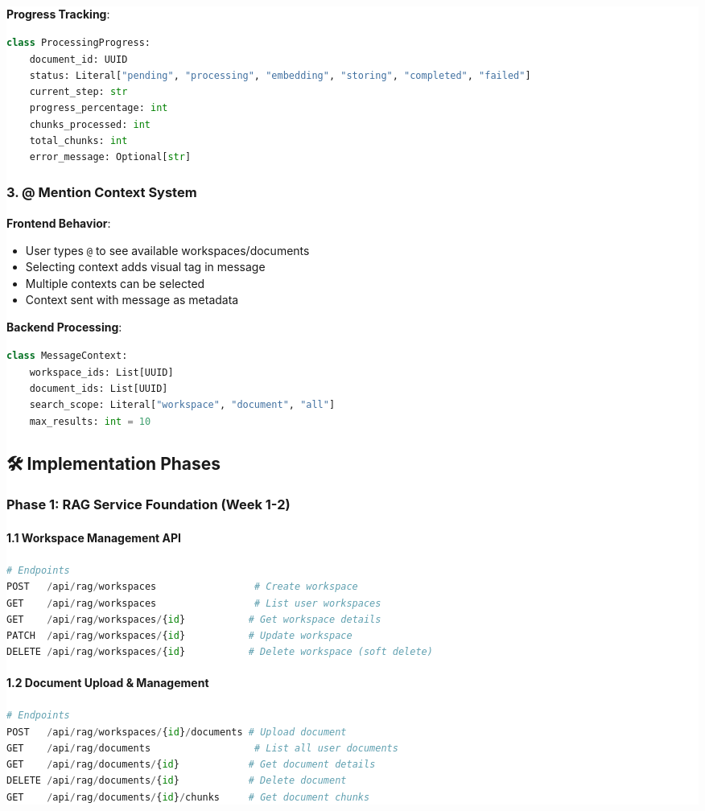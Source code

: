 **Progress Tracking**:
```python
class ProcessingProgress:
    document_id: UUID
    status: Literal["pending", "processing", "embedding", "storing", "completed", "failed"]
    current_step: str
    progress_percentage: int
    chunks_processed: int
    total_chunks: int
    error_message: Optional[str]
```

### 3. @ Mention Context System

**Frontend Behavior**:
- User types `@` to see available workspaces/documents
- Selecting context adds visual tag in message
- Multiple contexts can be selected
- Context sent with message as metadata

**Backend Processing**:
```python
class MessageContext:
    workspace_ids: List[UUID]
    document_ids: List[UUID]
    search_scope: Literal["workspace", "document", "all"]
    max_results: int = 10
```

## 🛠️ Implementation Phases

### Phase 1: RAG Service Foundation (Week 1-2)

#### 1.1 Workspace Management API
```python
# Endpoints
POST   /api/rag/workspaces                 # Create workspace
GET    /api/rag/workspaces                 # List user workspaces
GET    /api/rag/workspaces/{id}           # Get workspace details
PATCH  /api/rag/workspaces/{id}           # Update workspace
DELETE /api/rag/workspaces/{id}           # Delete workspace (soft delete)
```

#### 1.2 Document Upload & Management
```python
# Endpoints
POST   /api/rag/workspaces/{id}/documents # Upload document
GET    /api/rag/documents                  # List all user documents
GET    /api/rag/documents/{id}            # Get document details
DELETE /api/rag/documents/{id}            # Delete document
GET    /api/rag/documents/{id}/chunks     # Get document chunks
```
